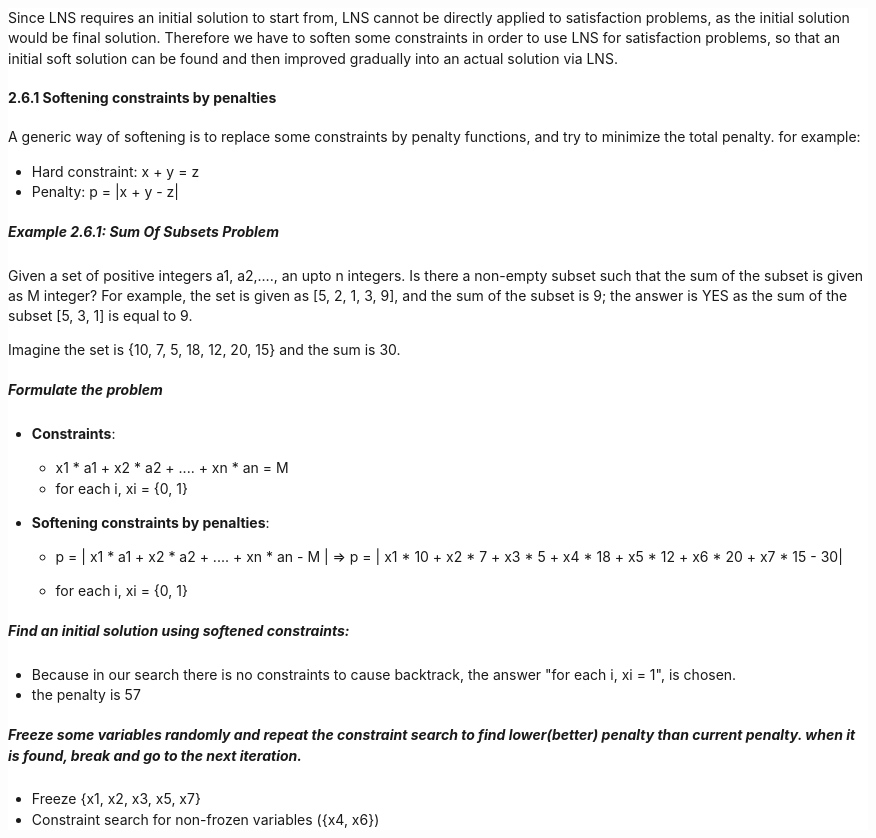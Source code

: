 Since LNS requires an initial solution to start from, LNS cannot be directly applied to satisfaction problems, as the initial solution would be final solution. Therefore we have to soften some constraints in order to use LNS for satisfaction problems, so that an initial soft solution can be found and then improved gradually into an actual solution via LNS.

#### 2.6.1 Softening constraints by penalties

A generic way of softening is to replace some constraints by penalty functions, and try to minimize the total penalty. for example:

- Hard constraint: x + y = z
- Penalty: p = |x + y - z|

##### Example 2.6.1: Sum Of Subsets Problem

Given a set of positive integers a1, a2,…., an upto n integers. Is there a non-empty subset such that the sum of the subset is given as M integer? For example, the set is given as [5, 2, 1, 3, 9], and the sum of the subset is 9; the answer is YES as the sum of the subset [5, 3, 1] is equal to 9.
    

Imagine the set is {10, 7, 5, 18, 12, 20, 15} and the sum is 30.

##### Formulate the problem
    
   - **Constraints**:
        - x1 * a1 + x2 * a2 + .... + xn * an = M
        - for each i, xi = {0, 1}
        
   - **Softening constraints by penalties**:
   
        - p = | x1 * a1 + x2 * a2 + .... + xn * an - M |    =>     p = | x1 * 10 + x2 * 7 + x3 * 5 + x4 * 18 + x5 * 12 + x6 * 20 + x7 * 15 - 30|
        
        - for each i, xi = {0, 1}

##### Find an initial solution using softened constraints:

- Because in our search there is no constraints to cause backtrack, the answer "for each i, xi = 1", is chosen.
- the penalty is 57

##### Freeze some variables randomly and repeat the constraint search to find lower(better) penalty than current penalty. when it is found, break and go to the next iteration.

- Freeze {x1, x2, x3, x5, x7}
- Constraint search for non-frozen variables ({x4, x6})

<p align="center">